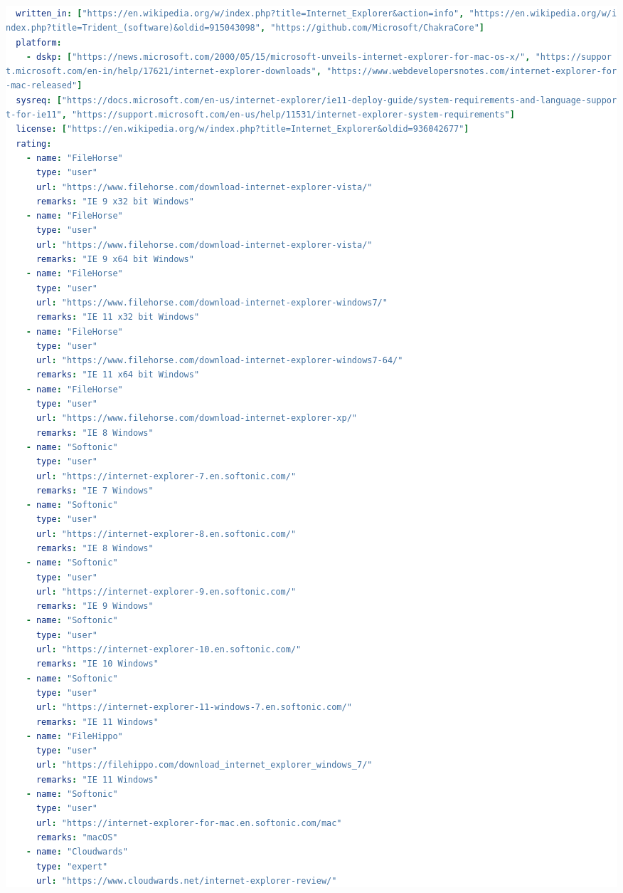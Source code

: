 ```yaml
  written_in: ["https://en.wikipedia.org/w/index.php?title=Internet_Explorer&action=info", "https://en.wikipedia.org/w/index.php?title=Trident_(software)&oldid=915043098", "https://github.com/Microsoft/ChakraCore"]
  platform:
    - dskp: ["https://news.microsoft.com/2000/05/15/microsoft-unveils-internet-explorer-for-mac-os-x/", "https://support.microsoft.com/en-in/help/17621/internet-explorer-downloads", "https://www.webdevelopersnotes.com/internet-explorer-for-mac-released"]
  sysreq: ["https://docs.microsoft.com/en-us/internet-explorer/ie11-deploy-guide/system-requirements-and-language-support-for-ie11", "https://support.microsoft.com/en-us/help/11531/internet-explorer-system-requirements"]
  license: ["https://en.wikipedia.org/w/index.php?title=Internet_Explorer&oldid=936042677"]
  rating:
    - name: "FileHorse"
      type: "user"
      url: "https://www.filehorse.com/download-internet-explorer-vista/"
      remarks: "IE 9 x32 bit Windows"
    - name: "FileHorse"
      type: "user"
      url: "https://www.filehorse.com/download-internet-explorer-vista/"
      remarks: "IE 9 x64 bit Windows"
    - name: "FileHorse"
      type: "user"
      url: "https://www.filehorse.com/download-internet-explorer-windows7/"
      remarks: "IE 11 x32 bit Windows"
    - name: "FileHorse"
      type: "user"
      url: "https://www.filehorse.com/download-internet-explorer-windows7-64/"
      remarks: "IE 11 x64 bit Windows"
    - name: "FileHorse"
      type: "user"
      url: "https://www.filehorse.com/download-internet-explorer-xp/"
      remarks: "IE 8 Windows"
    - name: "Softonic"
      type: "user"
      url: "https://internet-explorer-7.en.softonic.com/"
      remarks: "IE 7 Windows"
    - name: "Softonic"
      type: "user"
      url: "https://internet-explorer-8.en.softonic.com/"
      remarks: "IE 8 Windows"
    - name: "Softonic"
      type: "user"
      url: "https://internet-explorer-9.en.softonic.com/"
      remarks: "IE 9 Windows"
    - name: "Softonic"
      type: "user"
      url: "https://internet-explorer-10.en.softonic.com/"
      remarks: "IE 10 Windows"
    - name: "Softonic"
      type: "user"
      url: "https://internet-explorer-11-windows-7.en.softonic.com/"
      remarks: "IE 11 Windows"
    - name: "FileHippo"
      type: "user"
      url: "https://filehippo.com/download_internet_explorer_windows_7/"
      remarks: "IE 11 Windows"
    - name: "Softonic"
      type: "user"
      url: "https://internet-explorer-for-mac.en.softonic.com/mac"
      remarks: "macOS"
    - name: "Cloudwards"
      type: "expert"
      url: "https://www.cloudwards.net/internet-explorer-review/"
```